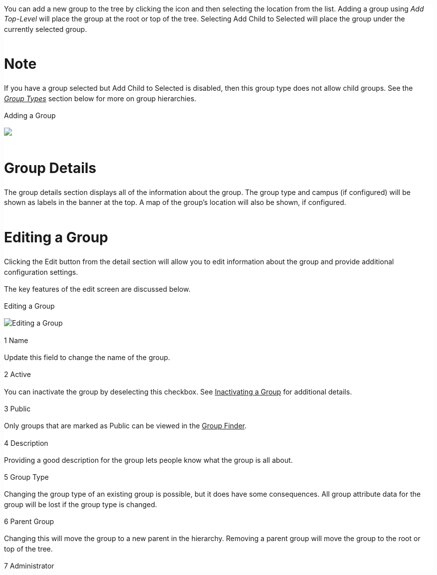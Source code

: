 You can add a new group to the tree by clicking the icon and then selecting the location from the list. Adding a group using _Add Top-Level_ will place the group at the root or top of the tree. Selecting Add Child to Selected will place the group under the currently selected group.

Note
====

If you have a group selected but Add Child to Selected is disabled, then this group type does not allow child groups. See the _[Group Types](#grouptypes)_ section below for more on group hierarchies.

Adding a Group

![](https://rockrms.blob.core.windows.net/documentation/Books/7/1.15.0/images/add-group-v13.png)

[](#groupdetails)Group Details
==============================

The group details section displays all of the information about the group. The group type and campus (if configured) will be shown as labels in the banner at the top. A map of the group’s location will also be shown, if configured.

[](#editingagroup)Editing a Group
=================================

Clicking the Edit button from the detail section will allow you to edit information about the group and provide additional configuration settings.

The key features of the edit screen are discussed below.

Editing a Group

![Editing a Group](https://rockrms.blob.core.windows.net/documentation/Books/7/1.15.0/images/group-viewer-edit-v13.png)

1 Name

Update this field to change the name of the group.

2 Active

You can inactivate the group by deselecting this checkbox. See [Inactivating a Group](#inactivatingagroup) for additional details.

3 Public

Only groups that are marked as Public can be viewed in the [Group Finder](#groupfinder).

4 Description

Providing a good description for the group lets people know what the group is all about.

5 Group Type

Changing the group type of an existing group is possible, but it does have some consequences. All group attribute data for the group will be lost if the group type is changed.

6 Parent Group

Changing this will move the group to a new parent in the hierarchy. Removing a parent group will move the group to the root or top of the tree.

7 Administrator

